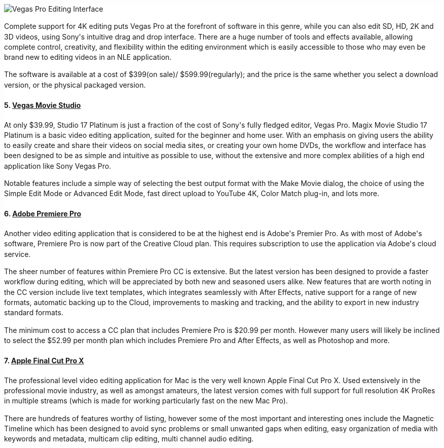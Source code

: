 ![Vegas Pro Editing Interface](https://images.wondershare.com/filmora/article-images/VegasPro-18-interface.jpg)

Complete support for 4K editing puts Vegas Pro at the forefront of software in this genre, while you can also edit SD, HD, 2K and 3D videos, using Sony's intuitive drag and drop interface. There are a huge number of tools and effects available, allowing complete control, creativity, and flexibility within the editing environment which is easily accessible to those who may even be brand new to editing videos in an NLE application.

The software is available at a cost of $399(on sale)/ $599.99(regularly); and the price is the same whether you select a download version, or the physical packaged version.

#### 5\. [Vegas Movie Studio](http://www.sonycreativesoftware.com/moviestudiope?cpint=EURO%5FS3%5FMOVIE%5FAX100)

At only $39.99, Studio 17 Platinum is just a fraction of the cost of Sony's fully fledged editor, Vegas Pro. Magix Movie Studio 17 Platinum is a basic video editing application, suited for the beginner and home user. With an emphasis on giving users the ability to easily create and share their videos on social media sites, or creating your own home DVDs, the workflow and interface has been designed to be as simple and intuitive as possible to use, without the extensive and more complex abilities of a high end application like Sony Vegas Pro.

Notable features include a simple way of selecting the best output format with the Make Movie dialog, the choice of using the Simple Edit Mode or Advanced Edit Mode, fast direct upload to YouTube 4K, Color Match plug-in, and lots more.

#### 6\. [Adobe Premiere Pro](https://www.adobe.com/products/premiere.html)

Another video editing application that is considered to be at the highest end is Adobe's Premier Pro. As with most of Adobe's software, Premiere Pro is now part of the Creative Cloud plan. This requires subscription to use the application via Adobe's cloud service.

The sheer number of features within Premiere Pro CC is extensive. But the latest version has been designed to provide a faster workflow during editing, which will be appreciated by both new and seasoned users alike. New features that are worth noting in the CC version include live text templates, which integrates seamlessly with After Effects, native support for a range of new formats, automatic backing up to the Cloud, improvements to masking and tracking, and the ability to export in new industry standard formats.

The minimum cost to access a CC plan that includes Premiere Pro is $20.99 per month. However many users will likely be inclined to select the $52.99 per month plan which includes Premiere Pro and After Effects, as well as Photoshop and more.

#### 7\. [Apple Final Cut Pro X](https://www.apple.com/au/final-cut-pro/)

The professional level video editing application for Mac is the very well known Apple Final Cut Pro X. Used extensively in the professional movie industry, as well as amongst amateurs, the latest version comes with full support for full resolution 4K ProRes in multiple streams (which is made for working particularly fast on the new Mac Pro).

There are hundreds of features worthy of listing, however some of the most important and interesting ones include the Magnetic Timeline which has been designed to avoid sync problems or small unwanted gaps when editing, easy organization of media with keywords and metadata, multicam clip editing, multi channel audio editing.
